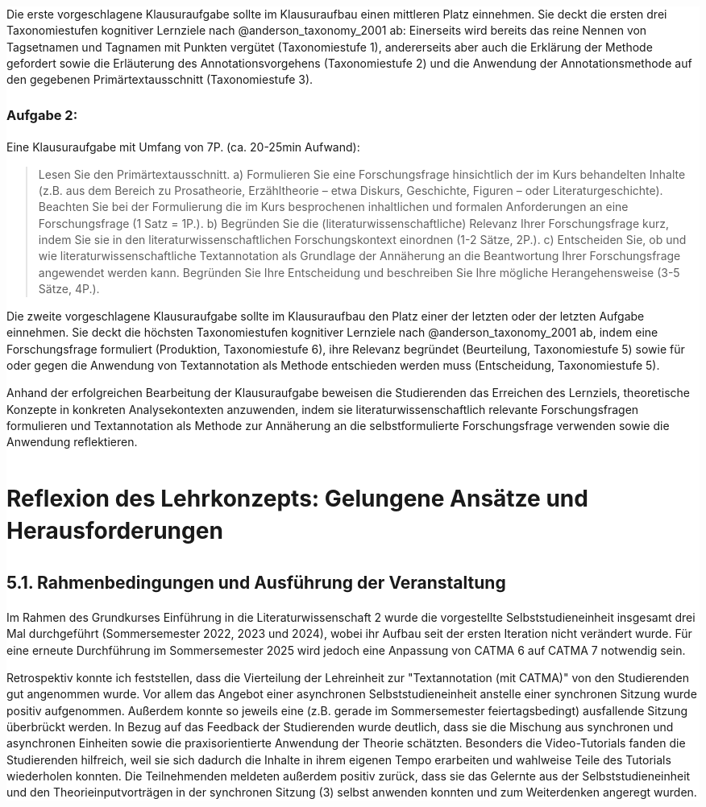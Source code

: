 Die erste vorgeschlagene Klausuraufgabe sollte im Klausuraufbau einen mittleren Platz einnehmen. Sie deckt die ersten drei Taxonomiestufen kognitiver Lernziele nach @anderson_taxonomy_2001 ab: 
Einerseits wird bereits das reine Nennen von Tagsetnamen und Tagnamen mit Punkten vergütet (Taxonomiestufe 1), andererseits aber auch die Erklärung der Methode gefordert sowie die Erläuterung des Annotationsvorgehens (Taxonomiestufe 2) und die Anwendung der Annotationsmethode auf den gegebenen Primärtextausschnitt (Taxonomiestufe 3). 

### Aufgabe 2:
Eine Klausuraufgabe mit Umfang von 7P. (ca. 20-25min Aufwand):
> Lesen Sie den Primärtextausschnitt.
> a) Formulieren Sie eine Forschungsfrage hinsichtlich der im Kurs behandelten Inhalte (z.B. aus dem Bereich zu Prosatheorie, Erzähltheorie – etwa Diskurs, Geschichte, Figuren – oder Literaturgeschichte). Beachten Sie bei der Formulierung die im Kurs besprochenen inhaltlichen und formalen Anforderungen an eine Forschungsfrage (1 Satz = 1P.).
> b) Begründen Sie die (literaturwissenschaftliche) Relevanz Ihrer Forschungsfrage kurz, indem Sie sie in den literaturwissenschaftlichen Forschungskontext einordnen (1-2 Sätze, 2P.).
> c) Entscheiden Sie, ob und wie literaturwissenschaftliche Textannotation als Grundlage der Annäherung an die Beantwortung Ihrer Forschungsfrage angewendet werden kann. Begründen Sie Ihre Entscheidung und beschreiben Sie Ihre mögliche Herangehensweise (3-5 Sätze, 4P.).

Die zweite vorgeschlagene Klausuraufgabe sollte im Klausuraufbau den Platz einer der letzten oder der letzten Aufgabe einnehmen. Sie deckt die höchsten Taxonomiestufen kognitiver Lernziele nach @anderson_taxonomy_2001 ab, indem eine Forschungsfrage formuliert (Produktion, Taxonomiestufe 6), ihre Relevanz begründet (Beurteilung, Taxonomiestufe 5) sowie für oder gegen die Anwendung von Textannotation als Methode entschieden werden muss (Entscheidung, Taxonomiestufe 5).

Anhand der erfolgreichen Bearbeitung der Klausuraufgabe beweisen die Studierenden das Erreichen des Lernziels, theoretische Konzepte in konkreten Analysekontexten anzuwenden, indem sie literaturwissenschaftlich relevante Forschungsfragen formulieren und Textannotation als Methode zur Annäherung an die selbstformulierte Forschungsfrage verwenden sowie die Anwendung reflektieren.



# Reflexion des Lehrkonzepts: Gelungene Ansätze und Herausforderungen

## 5.1. Rahmenbedingungen und Ausführung der Veranstaltung
Im Rahmen des Grundkurses Einführung in die Literaturwissenschaft 2 wurde die vorgestellte Selbststudieneinheit insgesamt drei Mal durchgeführt (Sommersemester 2022, 2023 und 2024), wobei ihr Aufbau seit der ersten Iteration nicht verändert wurde. Für eine erneute Durchführung im Sommersemester 2025 wird jedoch eine Anpassung von CATMA 6 auf CATMA 7 notwendig sein.

Retrospektiv konnte ich feststellen, dass die Vierteilung der Lehreinheit zur "Textannotation (mit CATMA)" von den Studierenden gut angenommen wurde. Vor allem das Angebot einer asynchronen Selbststudieneinheit anstelle einer synchronen Sitzung wurde positiv aufgenommen. Außerdem konnte so jeweils eine (z.B. gerade im Sommersemester feiertagsbedingt) ausfallende Sitzung überbrückt werden. 
In Bezug auf das Feedback der Studierenden wurde deutlich, dass sie die Mischung aus synchronen und asynchronen Einheiten sowie die praxisorientierte Anwendung der Theorie schätzten. Besonders die Video-Tutorials fanden die Studierenden hilfreich, weil sie sich dadurch die Inhalte in ihrem eigenen Tempo erarbeiten und wahlweise Teile des Tutorials wiederholen konnten. 
Die Teilnehmenden meldeten außerdem positiv zurück, dass sie das Gelernte aus der Selbststudieneinheit und den Theorieinputvorträgen in der synchronen Sitzung (3) selbst anwenden konnten und zum Weiterdenken angeregt wurden. 
